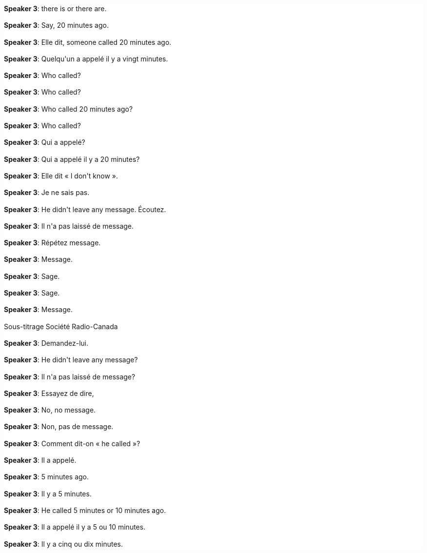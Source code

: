 **Speaker 3**: there is or there are.

**Speaker 3**: Say, 20 minutes ago.

**Speaker 3**: Elle dit, someone called 20 minutes ago.

**Speaker 3**: Quelqu'un a appelé il y a vingt minutes.

**Speaker 3**: Who called?

**Speaker 3**: Who called?

**Speaker 3**: Who called 20 minutes ago?

**Speaker 3**: Who called?

**Speaker 3**: Qui a appelé?

**Speaker 3**: Qui a appelé il y a 20 minutes?

**Speaker 3**: Elle dit « I don't know ».

**Speaker 3**: Je ne sais pas.

**Speaker 3**: He didn't leave any message. Écoutez.

**Speaker 3**: Il n'a pas laissé de message.

**Speaker 3**: Répétez message.

**Speaker 3**: Message.

**Speaker 3**: Sage.

**Speaker 3**: Sage.

**Speaker 3**: Message.

Sous-titrage Société Radio-Canada

**Speaker 3**: Demandez-lui.

**Speaker 3**: He didn't leave any message?

**Speaker 3**: Il n'a pas laissé de message?

**Speaker 3**: Essayez de dire,

**Speaker 3**: No, no message.

**Speaker 3**: Non, pas de message.

**Speaker 3**: Comment dit-on « he called »?

**Speaker 3**: Il a appelé.

**Speaker 3**: 5 minutes ago.

**Speaker 3**: Il y a 5 minutes.

**Speaker 3**: He called 5 minutes or 10 minutes ago.

**Speaker 3**: Il a appelé il y a 5 ou 10 minutes.

**Speaker 3**: Il y a cinq ou dix minutes.
